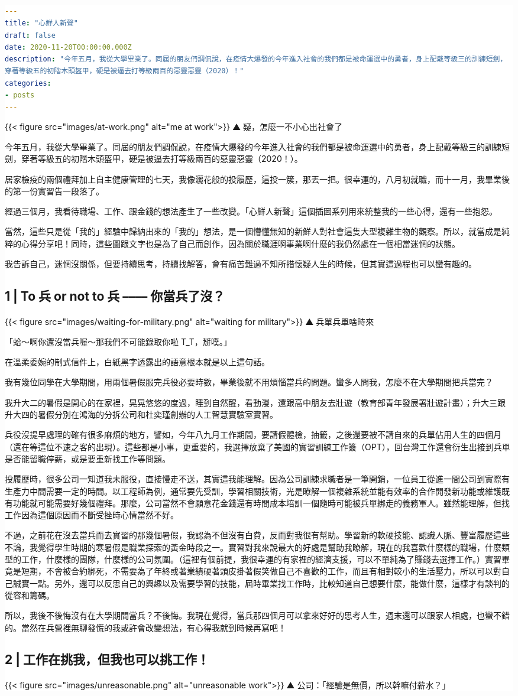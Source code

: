 ```yaml
---
title: "心鮮人新聲"
draft: false
date: 2020-11-20T00:00:00.000Z
description: "今年五月，我從大學畢業了。同屆的朋友們調侃說，在疫情大爆發的今年進入社會的我們都是被命運選中的勇者，身上配戴等級三的訓練短劍，穿著等級五的初階木頭盔甲，硬是被逼去打等級兩百的惡靈惡靈（2020）！"
categories:
- posts
---
```


{{< figure src="images/at-work.png" alt="me at work">}}
<span class='caption'>▲ 疑，怎麼一不小心出社會了</span>

今年五月，我從大學畢業了。同屆的朋友們調侃說，在疫情大爆發的今年進入社會的我們都是被命運選中的勇者，身上配戴等級三的訓練短劍，穿著等級五的初階木頭盔甲，硬是被逼去打等級兩百的惡靈惡靈（2020！）。

居家檢疫的兩個禮拜加上自主健康管理的七天，我像灑花般的投履歷，這投一簇，那丟一把。很幸運的，八月初就職，而十一月，我畢業後的第一份實習告一段落了。

經過三個月，我看待職場、工作、跟金錢的想法產生了一些改變。「心鮮人新聲」這個插圖系列用來統整我的一些心得，還有一些抱怨。

當然，這些只是從「我的」經驗中歸納出來的「我的」想法，是一個懵懂無知的新鮮人對社會這隻大型複雜生物的觀察。所以，就當成是純粹的心得分享吧！同時，這些圖跟文字也是為了自己而創作，因為關於職涯啊事業啊什麼的我仍然處在一個相當迷惘的狀態。

我告訴自己，迷惘沒關係，但要持續思考，持續找解答，會有痛苦難過不知所措懷疑人生的時候，但其實這過程也可以蠻有趣的。

## 1 | To 兵 or not to 兵 –––– 你當兵了沒？

{{< figure src="images/waiting-for-military.png" alt="waiting for military">}}
<span class='caption'>▲ 兵單兵單啥時來</span>

「蛤～啊你還沒當兵喔～那我們不可能錄取你啦 T_T，掰噗。」

在溫柔委婉的制式信件上，白紙黑字透露出的語意根本就是以上這句話。

我有幾位同學在大學期間，用兩個暑假服完兵役必要時數，畢業後就不用煩惱當兵的問題。蠻多人問我，怎麼不在大學期間把兵當完？

我升大二的暑假是開心的在家裡，晃晃悠悠的度過，睡到自然醒，看動漫，還跟高中朋友去壯遊（教育部青年發展署壯遊計畫）；升大三跟升大四的暑假分別在鴻海的分拆公司和杜奕瑾創辦的人工智慧實驗室實習。

兵役沒提早處理的確有很多麻煩的地方，譬如，今年八九月工作期間，要請假體檢，抽籤，之後還要被不請自來的兵單佔用人生的四個月（還在等這位不速之客的出現）。這些都是小事，更重要的，我選擇放棄了美國的實習訓練工作簽（OPT），回台灣工作還會衍生出接到兵單是否能留職停薪，或是要重新找工作等問題。

投履歷時，很多公司一知道我未服役，直接慢走不送，其實這我能理解。因為公司訓練求職者是一筆開銷，一位員工從進一間公司到實際有生產力中間需要一定的時間。以工程師為例，通常要先受訓，學習相關技術，光是瞭解一個複雜系統並能有效率的合作開發新功能或維護既有功能就可能需要好幾個禮拜。那麼，公司當然不會願意花金錢還有時間成本培訓一個隨時可能被兵單綁走的義務軍人。雖然能理解，但找工作因為這個原因而不斷受挫時心情當然不好。

不過，之前花在沒去當兵而去實習的那幾個暑假，我認為不但沒有白費，反而對我很有幫助。學習新的軟硬技能、認識人脈、豐富履歷這些不論，我覺得學生時期的寒暑假是職業探索的黃金時段之一。實習對我來說最大的好處是幫助我瞭解，現在的我喜歡什麼樣的職場，什麼類型的工作，什麼樣的團隊，什麼樣的公司氛圍。（這裡有個前提，我很幸運的有家裡的經濟支援，可以不單純為了賺錢去選擇工作。）實習畢竟是短期，不會被合約綁死，不需要為了年終或著業績硬著頭皮掛著假笑做自己不喜歡的工作，而且有相對較小的生活壓力，所以可以對自己誠實一點。另外，還可以反思自己的興趣以及需要學習的技能，屆時畢業找工作時，比較知道自己想要什麼，能做什麼，這樣才有談判的從容和籌碼。

所以，我後不後悔沒有在大學期間當兵？不後悔。我現在覺得，當兵那四個月可以拿來好好的思考人生，週末還可以跟家人相處，也蠻不錯的。當然在兵營裡無聊發慌的我或許會改變想法，有心得我就到時候再寫吧！

## 2 | 工作在挑我，但我也可以挑工作！

{{< figure src="images/unreasonable.png" alt="unreasonable work">}}
<span class='caption'>▲ 公司：「經驗是無價，所以幹嘛付薪水？」</span>
